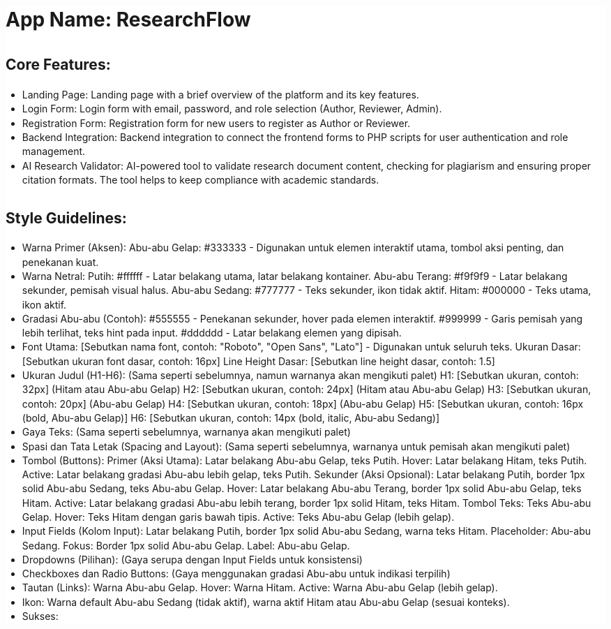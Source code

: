 # **App Name**: ResearchFlow

## Core Features:

- Landing Page: Landing page with a brief overview of the platform and its key features.
- Login Form: Login form with email, password, and role selection (Author, Reviewer, Admin).
- Registration Form: Registration form for new users to register as Author or Reviewer.
- Backend Integration: Backend integration to connect the frontend forms to PHP scripts for user authentication and role management.
- AI Research Validator: AI-powered tool to validate research document content, checking for plagiarism and ensuring proper citation formats. The tool helps to keep compliance with academic standards.

## Style Guidelines:

- Warna Primer (Aksen):
Abu-abu Gelap: #333333 - Digunakan untuk elemen interaktif utama, tombol aksi penting, dan penekanan kuat.
- Warna Netral:
Putih: #ffffff - Latar belakang utama, latar belakang kontainer.
Abu-abu Terang: #f9f9f9 - Latar belakang sekunder, pemisah visual halus.
Abu-abu Sedang: #777777 - Teks sekunder, ikon tidak aktif.
Hitam: #000000 - Teks utama, ikon aktif.
- Gradasi Abu-abu (Contoh):
#555555 - Penekanan sekunder, hover pada elemen interaktif.
#999999 - Garis pemisah yang lebih terlihat, teks hint pada input.
#dddddd - Latar belakang elemen yang dipisah.
- Font Utama:
[Sebutkan nama font, contoh: "Roboto", "Open Sans", "Lato"] - Digunakan untuk seluruh teks.
Ukuran Dasar: [Sebutkan ukuran font dasar, contoh: 16px]
Line Height Dasar: [Sebutkan line height dasar, contoh: 1.5]
- Ukuran Judul (H1-H6): (Sama seperti sebelumnya, namun warnanya akan mengikuti palet)
H1: [Sebutkan ukuran, contoh: 32px] (Hitam atau Abu-abu Gelap)
H2: [Sebutkan ukuran, contoh: 24px] (Hitam atau Abu-abu Gelap)
H3: [Sebutkan ukuran, contoh: 20px] (Abu-abu Gelap)
H4: [Sebutkan ukuran, contoh: 18px] (Abu-abu Gelap)
H5: [Sebutkan ukuran, contoh: 16px (bold, Abu-abu Gelap)]
H6: [Sebutkan ukuran, contoh: 14px (bold, italic, Abu-abu Sedang)]
- Gaya Teks: (Sama seperti sebelumnya, warnanya akan mengikuti palet)
- Spasi dan Tata Letak (Spacing and Layout): (Sama seperti sebelumnya, warnanya untuk pemisah akan mengikuti palet)
- Tombol (Buttons):
Primer (Aksi Utama): Latar belakang Abu-abu Gelap, teks Putih. Hover: Latar belakang Hitam, teks Putih. Active: Latar belakang gradasi Abu-abu lebih gelap, teks Putih.
Sekunder (Aksi Opsional): Latar belakang Putih, border 1px solid Abu-abu Sedang, teks Abu-abu Gelap. Hover: Latar belakang Abu-abu Terang, border 1px solid Abu-abu Gelap, teks Hitam. Active: Latar belakang gradasi Abu-abu lebih terang, border 1px solid Hitam, teks Hitam.
Tombol Teks: Teks Abu-abu Gelap. Hover: Teks Hitam dengan garis bawah tipis. Active: Teks Abu-abu Gelap (lebih gelap).
- Input Fields (Kolom Input):
Latar belakang Putih, border 1px solid Abu-abu Sedang, warna teks Hitam. Placeholder: Abu-abu Sedang. Fokus: Border 1px solid Abu-abu Gelap.
Label: Abu-abu Gelap.
- Dropdowns (Pilihan): (Gaya serupa dengan Input Fields untuk konsistensi)
- Checkboxes dan Radio Buttons: (Gaya menggunakan gradasi Abu-abu untuk indikasi terpilih)
- Tautan (Links): Warna Abu-abu Gelap. Hover: Warna Hitam. Active: Warna Abu-abu Gelap (lebih gelap).
- Ikon: Warna default Abu-abu Sedang (tidak aktif), warna aktif Hitam atau Abu-abu Gelap (sesuai konteks).
- Sukses: